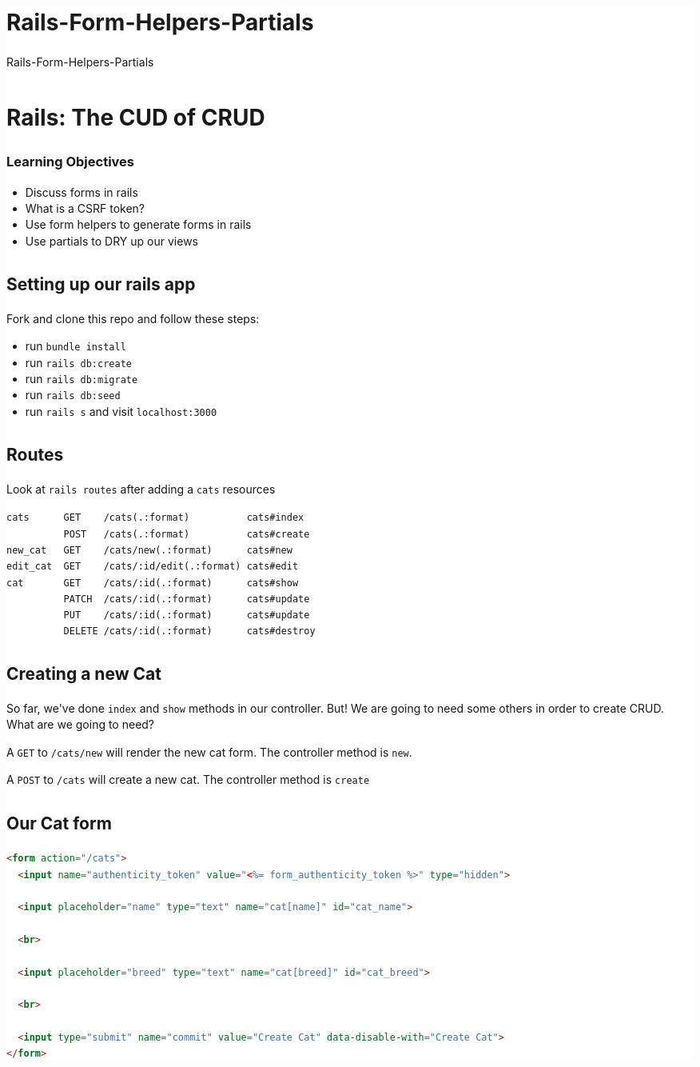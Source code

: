 # Rails-Form-Helpers-Partials
Rails-Form-Helpers-Partials


# Rails: The CUD of CRUD

### Learning Objectives
- Discuss forms in rails
- What is a CSRF token?
- Use form helpers to generate forms in rails
- Use partials to DRY up our views

## Setting up our rails app

Fork and clone this repo and follow these steps:
- run `bundle install`
- run `rails db:create`
- run `rails db:migrate`
- run `rails db:seed`
- run `rails s` and visit `localhost:3000`

## Routes

Look at `rails routes` after adding a `cats` resources
```
cats      GET    /cats(.:format)          cats#index
          POST   /cats(.:format)          cats#create
new_cat   GET    /cats/new(.:format)      cats#new
edit_cat  GET    /cats/:id/edit(.:format) cats#edit
cat       GET    /cats/:id(.:format)      cats#show
          PATCH  /cats/:id(.:format)      cats#update
          PUT    /cats/:id(.:format)      cats#update
          DELETE /cats/:id(.:format)      cats#destroy
```

## Creating a new Cat

So far, we've done `index` and `show` methods in our controller. But! We are going to need some others in order to create CRUD. What are we going to need?

A `GET` to `/cats/new` will render the new cat form.  The controller method is `new`.

A `POST` to `/cats` will create a new cat.  The controller method is `create`

## Our Cat form

```html
<form action="/cats">
  <input name="authenticity_token" value="<%= form_authenticity_token %>" type="hidden">

  <input placeholder="name" type="text" name="cat[name]" id="cat_name">

  <br>

  <input placeholder="breed" type="text" name="cat[breed]" id="cat_breed">

  <br>

  <input type="submit" name="commit" value="Create Cat" data-disable-with="Create Cat">
</form>
```
